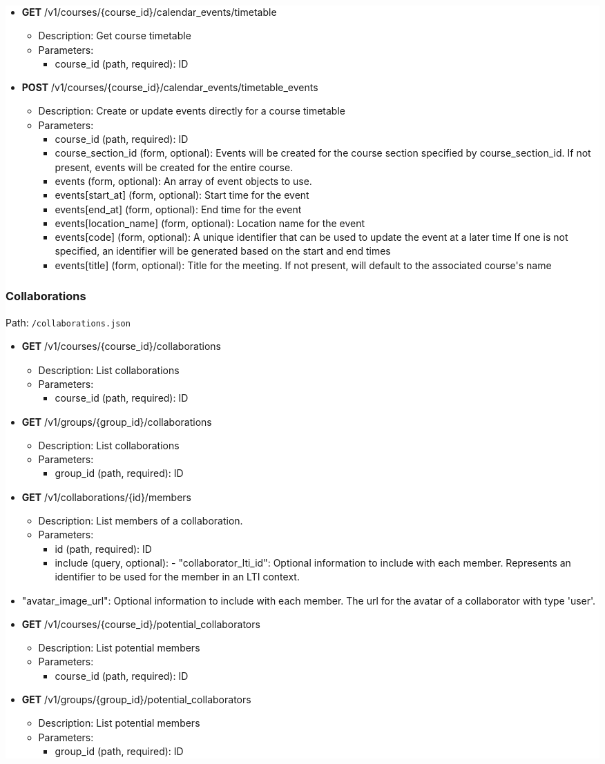 - **GET** /v1/courses/{course_id}/calendar_events/timetable
    - Description: Get course timetable
    - Parameters:
        - course_id (path, required): ID

- **POST** /v1/courses/{course_id}/calendar_events/timetable_events
    - Description: Create or update events directly for a course timetable
    - Parameters:
        - course_id (path, required): ID
        - course_section_id (form, optional): Events will be created for the course section specified by
          course_section_id.
          If not present, events will be created for the entire course.
        - events (form, optional): An array of event objects to use.
        - events[start_at] (form, optional): Start time for the event
        - events[end_at] (form, optional): End time for the event
        - events[location_name] (form, optional): Location name for the event
        - events[code] (form, optional): A unique identifier that can be used to update the event at a later time
          If one is not specified, an identifier will be generated based on the start and end times
        - events[title] (form, optional): Title for the meeting. If not present, will default to the associated course's
          name

### Collaborations

Path: `/collaborations.json`

- **GET** /v1/courses/{course_id}/collaborations
    - Description: List collaborations
    - Parameters:
        - course_id (path, required): ID

- **GET** /v1/groups/{group_id}/collaborations
    - Description: List collaborations
    - Parameters:
        - group_id (path, required): ID

- **GET** /v1/collaborations/{id}/members
    - Description: List members of a collaboration.
    - Parameters:
        - id (path, required): ID
        - include (query, optional): - "collaborator_lti_id": Optional information to include with each member.
          Represents an identifier to be used for the member in an LTI context.
- "avatar_image_url": Optional information to include with each member.
  The url for the avatar of a collaborator with type 'user'.

- **GET** /v1/courses/{course_id}/potential_collaborators
    - Description: List potential members
    - Parameters:
        - course_id (path, required): ID

- **GET** /v1/groups/{group_id}/potential_collaborators
    - Description: List potential members
    - Parameters:
        - group_id (path, required): ID
